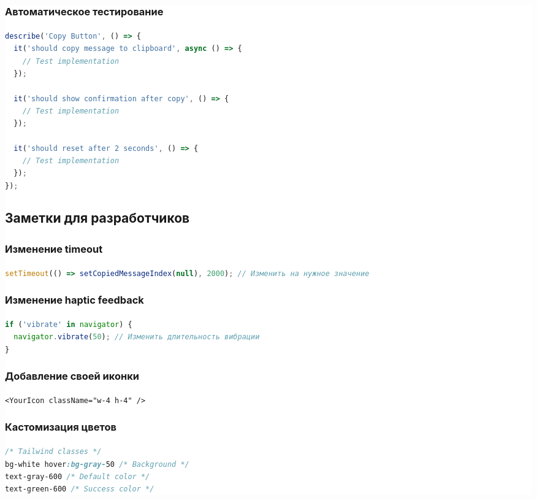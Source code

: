 ### Автоматическое тестирование
```typescript
describe('Copy Button', () => {
  it('should copy message to clipboard', async () => {
    // Test implementation
  });
  
  it('should show confirmation after copy', () => {
    // Test implementation
  });
  
  it('should reset after 2 seconds', () => {
    // Test implementation
  });
});
```

## Заметки для разработчиков

### Изменение timeout
```typescript
setTimeout(() => setCopiedMessageIndex(null), 2000); // Изменить на нужное значение
```

### Изменение haptic feedback
```typescript
if ('vibrate' in navigator) {
  navigator.vibrate(50); // Изменить длительность вибрации
}
```

### Добавление своей иконки
```tsx
<YourIcon className="w-4 h-4" />
```

### Кастомизация цветов
```css
/* Tailwind classes */
bg-white hover:bg-gray-50 /* Background */
text-gray-600 /* Default color */
text-green-600 /* Success color */
```
